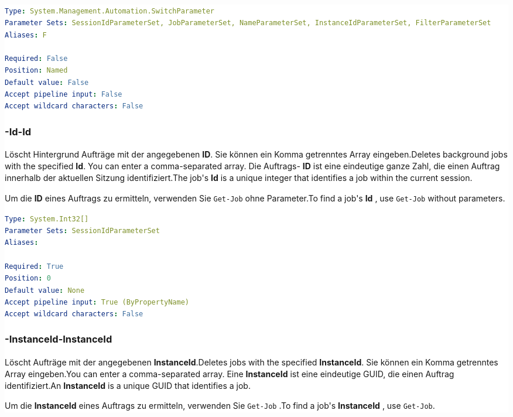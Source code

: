 ```yaml
Type: System.Management.Automation.SwitchParameter
Parameter Sets: SessionIdParameterSet, JobParameterSet, NameParameterSet, InstanceIdParameterSet, FilterParameterSet
Aliases: F

Required: False
Position: Named
Default value: False
Accept pipeline input: False
Accept wildcard characters: False
```

### <span data-ttu-id="06c04-186">-Id</span><span class="sxs-lookup"><span data-stu-id="06c04-186">-Id</span></span>

<span data-ttu-id="06c04-187">Löscht Hintergrund Aufträge mit der angegebenen **ID**. Sie können ein Komma getrenntes Array eingeben.</span><span class="sxs-lookup"><span data-stu-id="06c04-187">Deletes background jobs with the specified **Id**. You can enter a comma-separated array.</span></span> <span data-ttu-id="06c04-188">Die Auftrags- **ID** ist eine eindeutige ganze Zahl, die einen Auftrag innerhalb der aktuellen Sitzung identifiziert.</span><span class="sxs-lookup"><span data-stu-id="06c04-188">The job's **Id** is a unique integer that identifies a job within the current session.</span></span>

<span data-ttu-id="06c04-189">Um die **ID** eines Auftrags zu ermitteln, verwenden Sie `Get-Job` ohne Parameter.</span><span class="sxs-lookup"><span data-stu-id="06c04-189">To find a job's **Id** , use `Get-Job` without parameters.</span></span>

```yaml
Type: System.Int32[]
Parameter Sets: SessionIdParameterSet
Aliases:

Required: True
Position: 0
Default value: None
Accept pipeline input: True (ByPropertyName)
Accept wildcard characters: False
```

### <span data-ttu-id="06c04-190">-InstanceId</span><span class="sxs-lookup"><span data-stu-id="06c04-190">-InstanceId</span></span>

<span data-ttu-id="06c04-191">Löscht Aufträge mit der angegebenen **InstanceId**.</span><span class="sxs-lookup"><span data-stu-id="06c04-191">Deletes jobs with the specified **InstanceId**.</span></span> <span data-ttu-id="06c04-192">Sie können ein Komma getrenntes Array eingeben.</span><span class="sxs-lookup"><span data-stu-id="06c04-192">You can enter a comma-separated array.</span></span> <span data-ttu-id="06c04-193">Eine **InstanceId** ist eine eindeutige GUID, die einen Auftrag identifiziert.</span><span class="sxs-lookup"><span data-stu-id="06c04-193">An **InstanceId** is a unique GUID that identifies a job.</span></span>

<span data-ttu-id="06c04-194">Um die **InstanceId** eines Auftrags zu ermitteln, verwenden Sie `Get-Job` .</span><span class="sxs-lookup"><span data-stu-id="06c04-194">To find a job's **InstanceId** , use `Get-Job`.</span></span>

